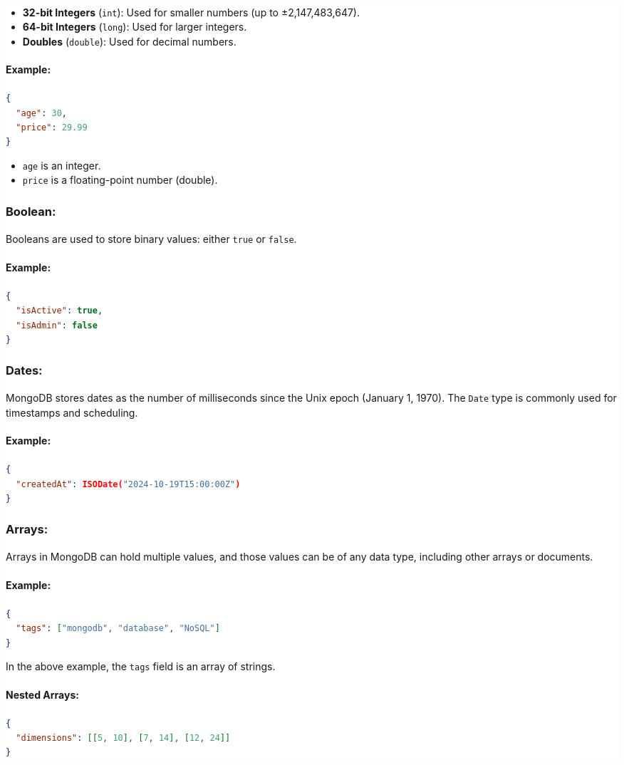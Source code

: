 - **32-bit Integers** (`int`): Used for smaller numbers (up to ±2,147,483,647).
- **64-bit Integers** (`long`): Used for larger integers.
- **Doubles** (`double`): Used for decimal numbers.

#### **Example**:
```json
{
  "age": 30,
  "price": 29.99
}
```

- `age` is an integer.
- `price` is a floating-point number (double).

### **Boolean**:
Booleans are used to store binary values: either `true` or `false`.

#### **Example**:
```json
{
  "isActive": true,
  "isAdmin": false
}
```

### **Dates**:
MongoDB stores dates as the number of milliseconds since the Unix epoch (January 1, 1970). The `Date` type is commonly used for timestamps and scheduling.

#### **Example**:
```json
{
  "createdAt": ISODate("2024-10-19T15:00:00Z")
}
```

### **Arrays**:
Arrays in MongoDB can hold multiple values, and those values can be of any data type, including other arrays or documents.

#### **Example**:
```json
{
  "tags": ["mongodb", "database", "NoSQL"]
}
```

In the above example, the `tags` field is an array of strings.

#### **Nested Arrays**:
```json
{
  "dimensions": [[5, 10], [7, 14], [12, 24]]
}
```
